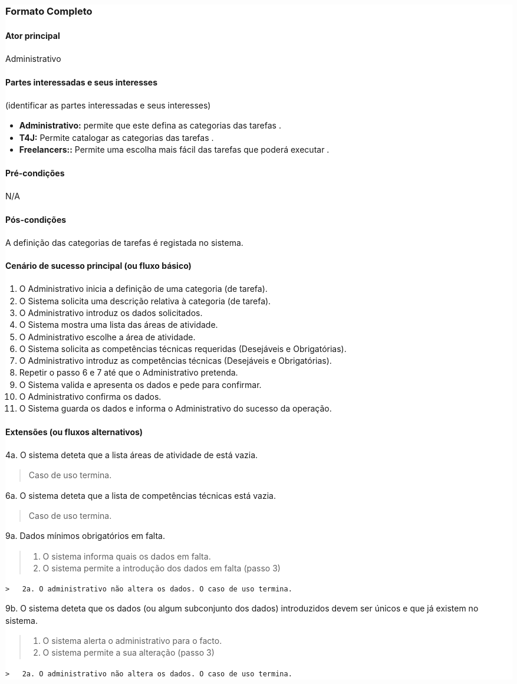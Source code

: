 
### Formato Completo

#### Ator principal

Administrativo

#### Partes interessadas e seus interesses

(identificar as partes interessadas e seus interesses)

* **Administrativo:** permite que este defina as categorias das tarefas .
* **T4J:** Permite catalogar as categorias das tarefas .
* **Freelancers::** Permite uma escolha mais fácil das tarefas que poderá executar .

#### Pré-condições
N/A

#### Pós-condições
A definição das categorias de tarefas é registada no sistema.

#### Cenário de sucesso principal (ou fluxo básico)
1. O Administrativo inicia a definição de uma categoria (de tarefa).
2. O Sistema solicita uma descrição relativa à categoria (de tarefa).
3. O Administrativo introduz os dados solicitados.
4. O Sistema mostra uma lista das áreas de atividade.
5. O Administrativo escolhe a área de atividade.
6. O Sistema solicita as competências técnicas requeridas (Desejáveis e Obrigatórias).
7. O Administrativo introduz as competências técnicas (Desejáveis e Obrigatórias).
8. Repetir o passo 6 e 7 até que o Administrativo pretenda.
9. O Sistema valida e apresenta os dados e pede para confirmar.
10. O Administrativo confirma os dados.
11. O Sistema guarda os dados e informa o Administrativo do sucesso da operação.


#### Extensões (ou fluxos alternativos)

4a. O sistema deteta que a lista áreas de atividade de está vazia.
>Caso de uso termina.

6a. O sistema deteta que a lista de competências técnicas está vazia.
>Caso de uso termina.

9a. Dados mínimos obrigatórios em falta.
>	1. O sistema informa quais os dados em falta.
>	2. O sistema permite a introdução dos dados em falta (passo 3)
>
	>	2a. O administrativo não altera os dados. O caso de uso termina.

9b. O sistema deteta que os dados (ou algum subconjunto dos dados) introduzidos devem ser únicos e que já existem no sistema.
>	1. O sistema alerta o administrativo para o facto.
>	2. O sistema permite a sua alteração (passo 3)
>
	>	2a. O administrativo não altera os dados. O caso de uso termina.
